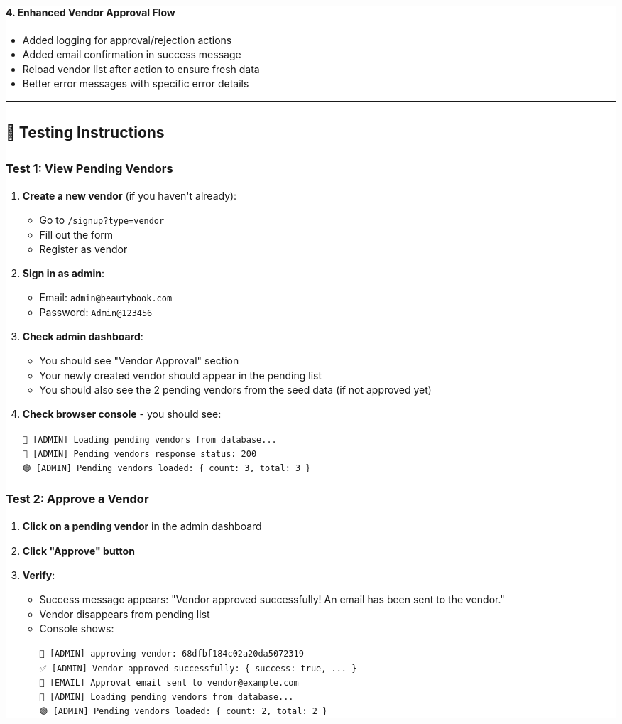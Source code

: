 #### 4. **Enhanced Vendor Approval Flow**

- Added logging for approval/rejection actions
- Added email confirmation in success message
- Reload vendor list after action to ensure fresh data
- Better error messages with specific error details

---

## 🧪 Testing Instructions

### Test 1: View Pending Vendors

1. **Create a new vendor** (if you haven't already):

   - Go to `/signup?type=vendor`
   - Fill out the form
   - Register as vendor

2. **Sign in as admin**:

   - Email: `admin@beautybook.com`
   - Password: `Admin@123456`

3. **Check admin dashboard**:

   - You should see "Vendor Approval" section
   - Your newly created vendor should appear in the pending list
   - You should also see the 2 pending vendors from the seed data (if not approved yet)

4. **Check browser console** - you should see:
   ```
   🔵 [ADMIN] Loading pending vendors from database...
   🔵 [ADMIN] Pending vendors response status: 200
   🟢 [ADMIN] Pending vendors loaded: { count: 3, total: 3 }
   ```

### Test 2: Approve a Vendor

1. **Click on a pending vendor** in the admin dashboard

2. **Click "Approve" button**

3. **Verify**:

   - Success message appears: "Vendor approved successfully! An email has been sent to the vendor."
   - Vendor disappears from pending list
   - Console shows:
     ```
     🔵 [ADMIN] approving vendor: 68dfbf184c02a20da5072319
     ✅ [ADMIN] Vendor approved successfully: { success: true, ... }
     📧 [EMAIL] Approval email sent to vendor@example.com
     🔵 [ADMIN] Loading pending vendors from database...
     🟢 [ADMIN] Pending vendors loaded: { count: 2, total: 2 }
     ```
